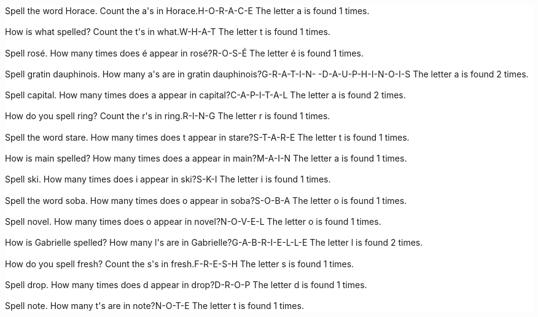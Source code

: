 Spell the word Horace.
Count the a's in Horace.<start>H-O-R-A-C-E
The letter a is found 1 times.<end>

How is what spelled?
Count the t's in what.<start>W-H-A-T
The letter t is found 1 times.<end>

Spell rosé.
How many times does é appear in rosé?<start>R-O-S-É
The letter é is found 1 times.<end>

Spell gratin dauphinois.
How many a's are in gratin dauphinois?<start>G-R-A-T-I-N- -D-A-U-P-H-I-N-O-I-S
The letter a is found 2 times.<end>

Spell capital.
How many times does a appear in capital?<start>C-A-P-I-T-A-L
The letter a is found 2 times.<end>

How do you spell ring?
Count the r's in ring.<start>R-I-N-G
The letter r is found 1 times.<end>

Spell the word stare.
How many times does t appear in stare?<start>S-T-A-R-E
The letter t is found 1 times.<end>

How is main spelled?
How many times does a appear in main?<start>M-A-I-N
The letter a is found 1 times.<end>

Spell ski.
How many times does i appear in ski?<start>S-K-I
The letter i is found 1 times.<end>

Spell the word soba.
How many times does o appear in soba?<start>S-O-B-A
The letter o is found 1 times.<end>

Spell novel.
How many times does o appear in novel?<start>N-O-V-E-L
The letter o is found 1 times.<end>

How is Gabrielle spelled?
How many l's are in Gabrielle?<start>G-A-B-R-I-E-L-L-E
The letter l is found 2 times.<end>

How do you spell fresh?
Count the s's in fresh.<start>F-R-E-S-H
The letter s is found 1 times.<end>

Spell drop.
How many times does d appear in drop?<start>D-R-O-P
The letter d is found 1 times.<end>

Spell note.
How many t's are in note?<start>N-O-T-E
The letter t is found 1 times.<end>
